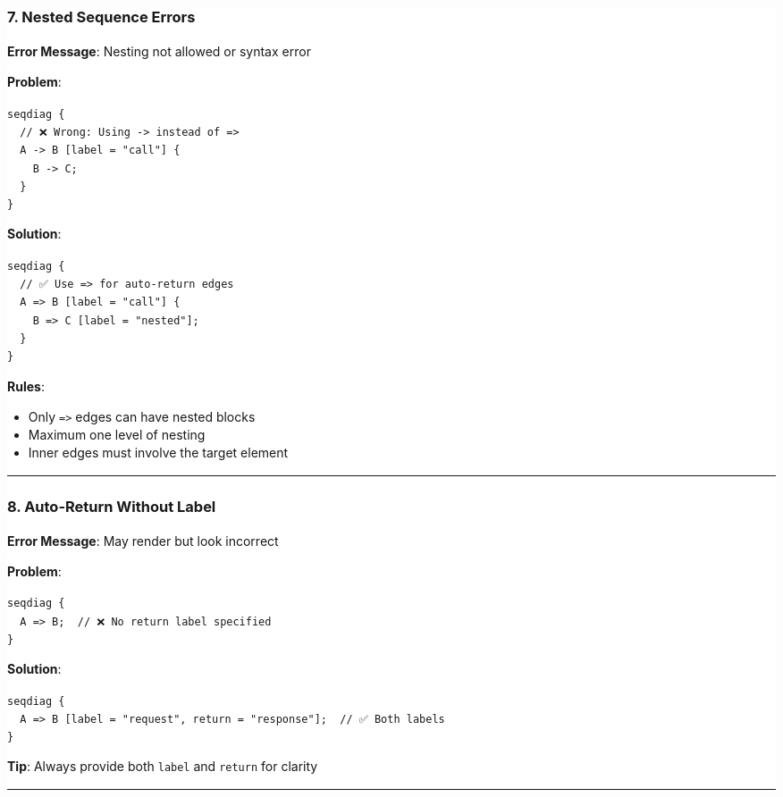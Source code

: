 
### 7. Nested Sequence Errors

**Error Message**: Nesting not allowed or syntax error

**Problem**:

```seqdiag
seqdiag {
  // ❌ Wrong: Using -> instead of =>
  A -> B [label = "call"] {
    B -> C;
  }
}
```

**Solution**:

```seqdiag
seqdiag {
  // ✅ Use => for auto-return edges
  A => B [label = "call"] {
    B => C [label = "nested"];
  }
}
```

**Rules**:

- Only `=>` edges can have nested blocks
- Maximum one level of nesting
- Inner edges must involve the target element

---

### 8. Auto-Return Without Label

**Error Message**: May render but look incorrect

**Problem**:

```seqdiag
seqdiag {
  A => B;  // ❌ No return label specified
}
```

**Solution**:

```seqdiag
seqdiag {
  A => B [label = "request", return = "response"];  // ✅ Both labels
}
```

**Tip**: Always provide both `label` and `return` for clarity

---
